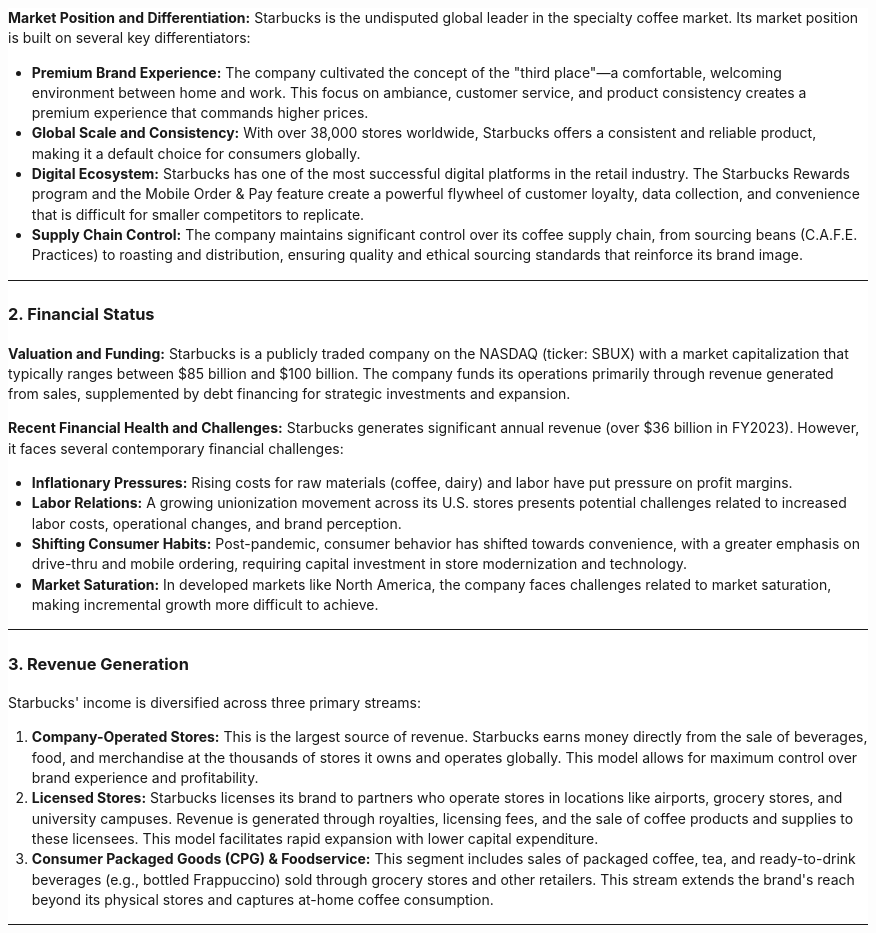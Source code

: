 **Market Position and Differentiation:**
Starbucks is the undisputed global leader in the specialty coffee market. Its market position is built on several key differentiators:

*   **Premium Brand Experience:** The company cultivated the concept of the "third place"—a comfortable, welcoming environment between home and work. This focus on ambiance, customer service, and product consistency creates a premium experience that commands higher prices.
*   **Global Scale and Consistency:** With over 38,000 stores worldwide, Starbucks offers a consistent and reliable product, making it a default choice for consumers globally.
*   **Digital Ecosystem:** Starbucks has one of the most successful digital platforms in the retail industry. The Starbucks Rewards program and the Mobile Order & Pay feature create a powerful flywheel of customer loyalty, data collection, and convenience that is difficult for smaller competitors to replicate.
*   **Supply Chain Control:** The company maintains significant control over its coffee supply chain, from sourcing beans (C.A.F.E. Practices) to roasting and distribution, ensuring quality and ethical sourcing standards that reinforce its brand image.

---

### **2. Financial Status**

**Valuation and Funding:**
Starbucks is a publicly traded company on the NASDAQ (ticker: SBUX) with a market capitalization that typically ranges between $85 billion and $100 billion. The company funds its operations primarily through revenue generated from sales, supplemented by debt financing for strategic investments and expansion.

**Recent Financial Health and Challenges:**
Starbucks generates significant annual revenue (over $36 billion in FY2023). However, it faces several contemporary financial challenges:

*   **Inflationary Pressures:** Rising costs for raw materials (coffee, dairy) and labor have put pressure on profit margins.
*   **Labor Relations:** A growing unionization movement across its U.S. stores presents potential challenges related to increased labor costs, operational changes, and brand perception.
*   **Shifting Consumer Habits:** Post-pandemic, consumer behavior has shifted towards convenience, with a greater emphasis on drive-thru and mobile ordering, requiring capital investment in store modernization and technology.
*   **Market Saturation:** In developed markets like North America, the company faces challenges related to market saturation, making incremental growth more difficult to achieve.

---

### **3. Revenue Generation**

Starbucks' income is diversified across three primary streams:

1.  **Company-Operated Stores:** This is the largest source of revenue. Starbucks earns money directly from the sale of beverages, food, and merchandise at the thousands of stores it owns and operates globally. This model allows for maximum control over brand experience and profitability.
2.  **Licensed Stores:** Starbucks licenses its brand to partners who operate stores in locations like airports, grocery stores, and university campuses. Revenue is generated through royalties, licensing fees, and the sale of coffee products and supplies to these licensees. This model facilitates rapid expansion with lower capital expenditure.
3.  **Consumer Packaged Goods (CPG) & Foodservice:** This segment includes sales of packaged coffee, tea, and ready-to-drink beverages (e.g., bottled Frappuccino) sold through grocery stores and other retailers. This stream extends the brand's reach beyond its physical stores and captures at-home coffee consumption.

---